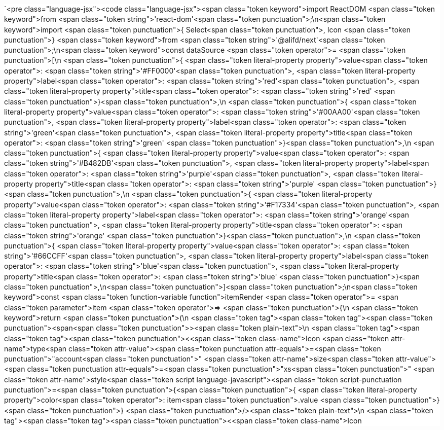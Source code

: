 `<pre class=\"language-jsx\"><code class=\"language-jsx\"><span class=\"token keyword\">import</span> ReactDOM <span class=\"token keyword\">from</span> <span class=\"token string\">'react-dom'</span><span class=\"token punctuation\">;</span>\n<span class=\"token keyword\">import</span> <span class=\"token punctuation\">{</span> Select<span class=\"token punctuation\">,</span> Icon <span class=\"token punctuation\">}</span> <span class=\"token keyword\">from</span> <span class=\"token string\">'@alifd/next'</span><span class=\"token punctuation\">;</span>\n<span class=\"token keyword\">const</span> dataSource <span class=\"token operator\">=</span> <span class=\"token punctuation\">[</span>\n  <span class=\"token punctuation\">{</span> <span class=\"token literal-property property\">value</span><span class=\"token operator\">:</span> <span class=\"token string\">'#FF0000'</span><span class=\"token punctuation\">,</span> <span class=\"token literal-property property\">label</span><span class=\"token operator\">:</span> <span class=\"token string\">'red'</span><span class=\"token punctuation\">,</span> <span class=\"token literal-property property\">title</span><span class=\"token operator\">:</span> <span class=\"token string\">'red'</span> <span class=\"token punctuation\">}</span><span class=\"token punctuation\">,</span>\n  <span class=\"token punctuation\">{</span> <span class=\"token literal-property property\">value</span><span class=\"token operator\">:</span> <span class=\"token string\">'#00AA00'</span><span class=\"token punctuation\">,</span> <span class=\"token literal-property property\">label</span><span class=\"token operator\">:</span> <span class=\"token string\">'green'</span><span class=\"token punctuation\">,</span> <span class=\"token literal-property property\">title</span><span class=\"token operator\">:</span> <span class=\"token string\">'green'</span> <span class=\"token punctuation\">}</span><span class=\"token punctuation\">,</span>\n  <span class=\"token punctuation\">{</span> <span class=\"token literal-property property\">value</span><span class=\"token operator\">:</span> <span class=\"token string\">'#B482DB'</span><span class=\"token punctuation\">,</span> <span class=\"token literal-property property\">label</span><span class=\"token operator\">:</span> <span class=\"token string\">'purple'</span><span class=\"token punctuation\">,</span> <span class=\"token literal-property property\">title</span><span class=\"token operator\">:</span> <span class=\"token string\">'purple'</span> <span class=\"token punctuation\">}</span><span class=\"token punctuation\">,</span>\n  <span class=\"token punctuation\">{</span> <span class=\"token literal-property property\">value</span><span class=\"token operator\">:</span> <span class=\"token string\">'#F17334'</span><span class=\"token punctuation\">,</span> <span class=\"token literal-property property\">label</span><span class=\"token operator\">:</span> <span class=\"token string\">'orange'</span><span class=\"token punctuation\">,</span> <span class=\"token literal-property property\">title</span><span class=\"token operator\">:</span> <span class=\"token string\">'orange'</span> <span class=\"token punctuation\">}</span><span class=\"token punctuation\">,</span>\n  <span class=\"token punctuation\">{</span> <span class=\"token literal-property property\">value</span><span class=\"token operator\">:</span> <span class=\"token string\">'#66CCFF'</span><span class=\"token punctuation\">,</span> <span class=\"token literal-property property\">label</span><span class=\"token operator\">:</span> <span class=\"token string\">'blue'</span><span class=\"token punctuation\">,</span> <span class=\"token literal-property property\">title</span><span class=\"token operator\">:</span> <span class=\"token string\">'blue'</span> <span class=\"token punctuation\">}</span><span class=\"token punctuation\">,</span>\n<span class=\"token punctuation\">]</span><span class=\"token punctuation\">;</span>\n<span class=\"token keyword\">const</span> <span class=\"token function-variable function\">itemRender</span> <span class=\"token operator\">=</span> <span class=\"token parameter\">item</span> <span class=\"token operator\">=></span> <span class=\"token punctuation\">{</span>\n  <span class=\"token keyword\">return</span> <span class=\"token punctuation\">(</span>\n    <span class=\"token tag\"><span class=\"token tag\"><span class=\"token punctuation\">&lt;</span>span</span><span class=\"token punctuation\">></span></span><span class=\"token plain-text\">\n      </span><span class=\"token tag\"><span class=\"token tag\"><span class=\"token punctuation\">&lt;</span><span class=\"token class-name\">Icon</span></span> <span class=\"token attr-name\">type</span><span class=\"token attr-value\"><span class=\"token punctuation attr-equals\">=</span><span class=\"token punctuation\">\"</span>account<span class=\"token punctuation\">\"</span></span> <span class=\"token attr-name\">size</span><span class=\"token attr-value\"><span class=\"token punctuation attr-equals\">=</span><span class=\"token punctuation\">\"</span>xs<span class=\"token punctuation\">\"</span></span> <span class=\"token attr-name\">style</span><span class=\"token script language-javascript\"><span class=\"token script-punctuation punctuation\">=</span><span class=\"token punctuation\">{</span><span class=\"token punctuation\">{</span> <span class=\"token literal-property property\">color</span><span class=\"token operator\">:</span> item<span class=\"token punctuation\">.</span>value <span class=\"token punctuation\">}</span><span class=\"token punctuation\">}</span></span> <span class=\"token punctuation\">/></span></span><span class=\"token plain-text\">\n      </span><span class=\"token tag\"><span class=\"token tag\"><span class=\"token punctuation\">&lt;</span><span class=\"token class-name\">Icon